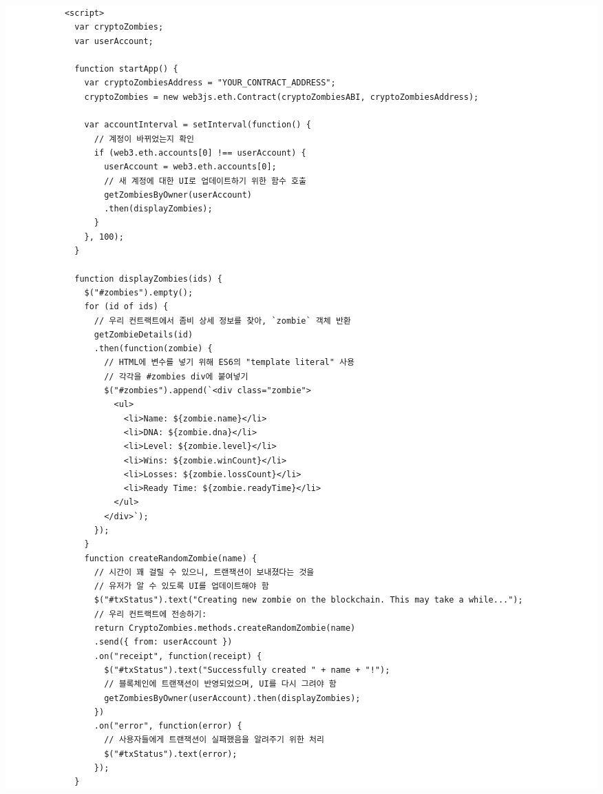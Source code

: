                 <script>
                  var cryptoZombies;
                  var userAccount;
            
                  function startApp() {
                    var cryptoZombiesAddress = "YOUR_CONTRACT_ADDRESS";
                    cryptoZombies = new web3js.eth.Contract(cryptoZombiesABI, cryptoZombiesAddress);
            
                    var accountInterval = setInterval(function() {
                      // 계정이 바뀌었는지 확인
                      if (web3.eth.accounts[0] !== userAccount) {
                        userAccount = web3.eth.accounts[0];
                        // 새 계정에 대한 UI로 업데이트하기 위한 함수 호출
                        getZombiesByOwner(userAccount)
                        .then(displayZombies);
                      }
                    }, 100);
                  }
            
                  function displayZombies(ids) {
                    $("#zombies").empty();
                    for (id of ids) {
                      // 우리 컨트랙트에서 좀비 상세 정보를 찾아, `zombie` 객체 반환
                      getZombieDetails(id)
                      .then(function(zombie) {
                        // HTML에 변수를 넣기 위해 ES6의 "template literal" 사용
                        // 각각을 #zombies div에 붙여넣기
                        $("#zombies").append(`<div class="zombie">
                          <ul>
                            <li>Name: ${zombie.name}</li>
                            <li>DNA: ${zombie.dna}</li>
                            <li>Level: ${zombie.level}</li>
                            <li>Wins: ${zombie.winCount}</li>
                            <li>Losses: ${zombie.lossCount}</li>
                            <li>Ready Time: ${zombie.readyTime}</li>
                          </ul>
                        </div>`);
                      });
                    }
                    function createRandomZombie(name) {
                      // 시간이 꽤 걸릴 수 있으니, 트랜잭션이 보내졌다는 것을
                      // 유저가 알 수 있도록 UI를 업데이트해야 함
                      $("#txStatus").text("Creating new zombie on the blockchain. This may take a while...");
                      // 우리 컨트랙트에 전송하기:
                      return CryptoZombies.methods.createRandomZombie(name)
                      .send({ from: userAccount })
                      .on("receipt", function(receipt) {
                        $("#txStatus").text("Successfully created " + name + "!");
                        // 블록체인에 트랜잭션이 반영되었으며, UI를 다시 그려야 함
                        getZombiesByOwner(userAccount).then(displayZombies);
                      })
                      .on("error", function(error) {
                        // 사용자들에게 트랜잭션이 실패했음을 알려주기 위한 처리
                        $("#txStatus").text(error);
                      });
                  }
            